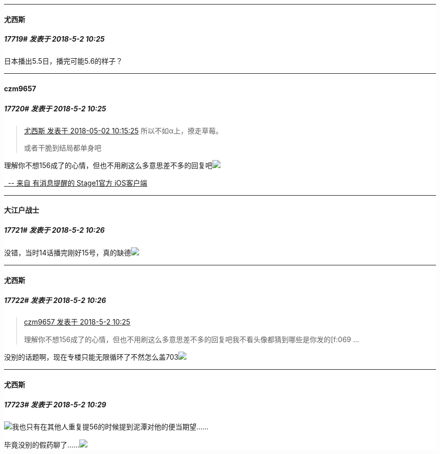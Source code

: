 
-----

####  尤西斯  
##### 17719#       发表于 2018-5-2 10:25


日本播出5.5日，播完可能5.6的样子？


-----

####  czm9657  
##### 17720#       发表于 2018-5-2 10:25


<blockquote><a href="httphttps://bbs.saraba1st.com/2b/forum.php?mod=redirect&amp;goto=findpost&amp;pid=39446479&amp;ptid=1636434" target="_blank">尤西斯 发表于 2018-05-02 10:15:25</a>
所以不如α上，撩走草莓。


或者干脆到结局都单身吧</blockquote>理解你不想156成了的心情，但也不用刷这么多意思差不多的回复吧<img src="https://static.saraba1st.com/image/smiley/face2017/068.png" referrerpolicy="no-referrer">

[  -- 来自 有消息提醒的 Stage1官方 iOS客户端](https://itunes.apple.com/fi/app/saraba1st/id1221237470?mt=8)


-----

####  大江户战士  
##### 17721#       发表于 2018-5-2 10:26


没错，当时14话播完刚好15号，真的缺德<img src="https://static.saraba1st.com/image/smiley/face2017/067.png" referrerpolicy="no-referrer">


-----

####  尤西斯  
##### 17722#       发表于 2018-5-2 10:26


<blockquote><a href="httphttps://bbs.saraba1st.com/2b/forum.php?mod=redirect&amp;goto=findpost&amp;pid=39446578&amp;ptid=1636434" target="_blank">czm9657 发表于 2018-5-2 10:25</a>

理解你不想156成了的心情，但也不用刷这么多意思差不多的回复吧我不看头像都猜到哪些是你发的[f:069 ...</blockquote>
没别的话题啊，现在专楼只能无限循环了不然怎么盖703<img src="https://static.saraba1st.com/image/smiley/face2017/069.png" referrerpolicy="no-referrer">


-----

####  尤西斯  
##### 17723#       发表于 2018-5-2 10:29


<img src="https://static.saraba1st.com/image/smiley/face2017/064.png" referrerpolicy="no-referrer">我也只有在其他人重复提56的时候提到泥潭对他的便当期望……


毕竟没别的假药聊了……<img src="https://static.saraba1st.com/image/smiley/face2017/068.png" referrerpolicy="no-referrer">
